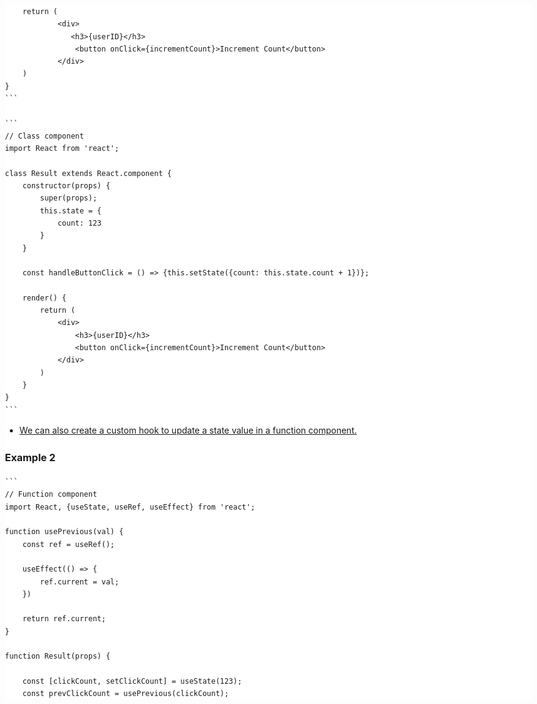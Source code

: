         return (
                <div>
                   <h3>{userID}</h3>
                    <button onClick={incrementCount}>Increment Count</button>
                </div>
        )
    }
    ```

    ```
    // Class component
    import React from 'react';

    class Result extends React.component {
        constructor(props) {
            super(props);
            this.state = {
                count: 123
            }
        }
    
        const handleButtonClick = () => {this.setState({count: this.state.count + 1})};

        render() {
            return (
                <div>
                    <h3>{userID}</h3>
                    <button onClick={incrementCount}>Increment Count</button>
                </div>
            )
        }
    }
    ```

- [We can also create a custom hook to update a state value in a function component.]("https://blog.logrocket.com/how-to-get-previous-props-state-with-react-hooks/")
### Example 2

    ```
    // Function component
    import React, {useState, useRef, useEffect} from 'react';

    function usePrevious(val) {
        const ref = useRef();

        useEffect(() => {
            ref.current = val;
        })

        return ref.current;
    }

    function Result(props) {

        const [clickCount, setClickCount] = useState(123);
        const prevClickCount = usePrevious(clickCount);
